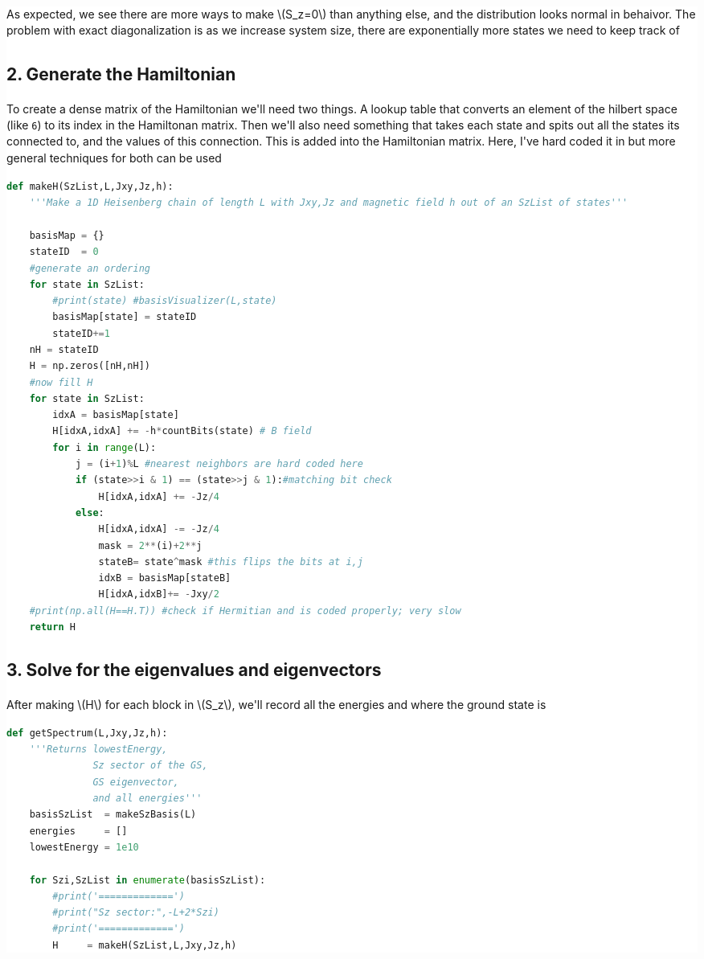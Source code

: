 
As expected, we see there are more ways to make \\(S_z=0\\) than anything else, and the distribution looks normal in behaivor. The problem with exact diagonalization is as we increase system size, there are exponentially more states we need to keep track of

## 2. Generate the Hamiltonian
To create a dense matrix of the Hamiltonian we'll need two things. A lookup table that converts an element of the hilbert space (like `6`) to its index in the Hamiltonan matrix. Then we'll also need something that takes each state and spits out all the states its connected to, and the values of this connection. This is added into the Hamiltonian matrix. Here, I've hard coded it in but more general techniques for both can be used


```python
def makeH(SzList,L,Jxy,Jz,h):
    '''Make a 1D Heisenberg chain of length L with Jxy,Jz and magnetic field h out of an SzList of states'''
    
    basisMap = {}
    stateID  = 0 
    #generate an ordering
    for state in SzList:
        #print(state) #basisVisualizer(L,state)
        basisMap[state] = stateID
        stateID+=1
    nH = stateID
    H = np.zeros([nH,nH])
    #now fill H
    for state in SzList:
        idxA = basisMap[state]
        H[idxA,idxA] += -h*countBits(state) # B field
        for i in range(L):
            j = (i+1)%L #nearest neighbors are hard coded here
            if (state>>i & 1) == (state>>j & 1):#matching bit check
                H[idxA,idxA] += -Jz/4
            else:
                H[idxA,idxA] -= -Jz/4
                mask = 2**(i)+2**j
                stateB= state^mask #this flips the bits at i,j
                idxB = basisMap[stateB]
                H[idxA,idxB]+= -Jxy/2
    #print(np.all(H==H.T)) #check if Hermitian and is coded properly; very slow
    return H
```

## 3. Solve for the eigenvalues and eigenvectors
After making \\(H\\) for each block in \\(S_z\\), we'll record all the energies and where the ground state is


```python
def getSpectrum(L,Jxy,Jz,h):
    '''Returns lowestEnergy, 
               Sz sector of the GS, 
               GS eigenvector, 
               and all energies'''
    basisSzList  = makeSzBasis(L)
    energies     = []
    lowestEnergy = 1e10
    
    for Szi,SzList in enumerate(basisSzList):
        #print('=============')
        #print("Sz sector:",-L+2*Szi)
        #print('=============')
        H     = makeH(SzList,L,Jxy,Jz,h)
```